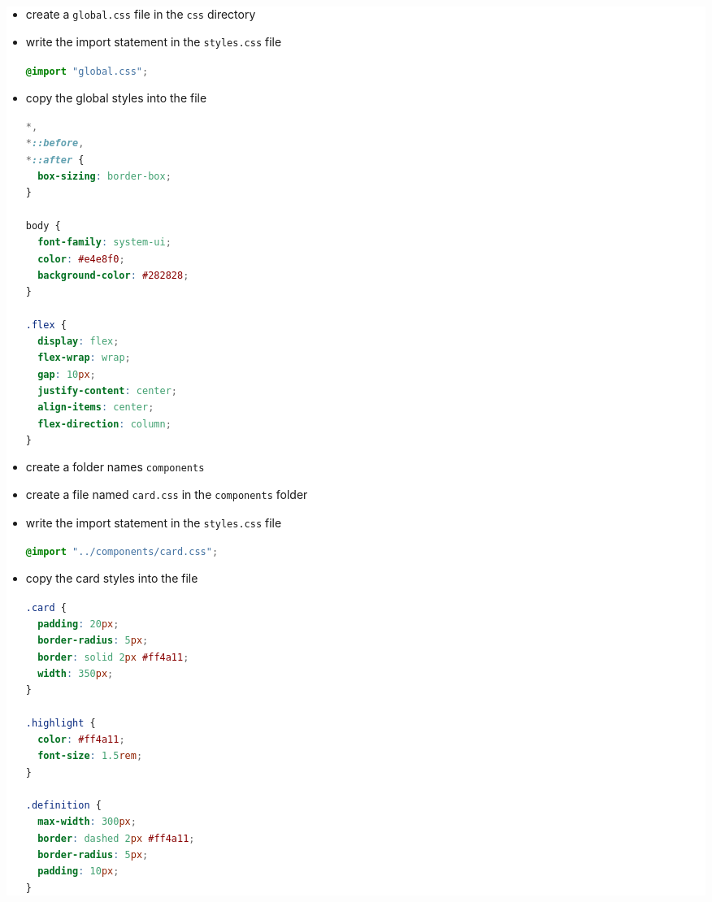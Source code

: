   - create a `global.css` file in the `css` directory
  - write the import statement in the `styles.css` file

    ```css
    @import "global.css";
    ```

  - copy the global styles into the file

    ```css
    *,
    *::before,
    *::after {
      box-sizing: border-box;
    }

    body {
      font-family: system-ui;
      color: #e4e8f0;
      background-color: #282828;
    }

    .flex {
      display: flex;
      flex-wrap: wrap;
      gap: 10px;
      justify-content: center;
      align-items: center;
      flex-direction: column;
    }
    ```

  - create a folder names `components`
  - create a file named `card.css` in the `components` folder
  - write the import statement in the `styles.css` file

    ```css
    @import "../components/card.css";
    ```

  - copy the card styles into the file

    ```css
    .card {
      padding: 20px;
      border-radius: 5px;
      border: solid 2px #ff4a11;
      width: 350px;
    }

    .highlight {
      color: #ff4a11;
      font-size: 1.5rem;
    }

    .definition {
      max-width: 300px;
      border: dashed 2px #ff4a11;
      border-radius: 5px;
      padding: 10px;
    }
